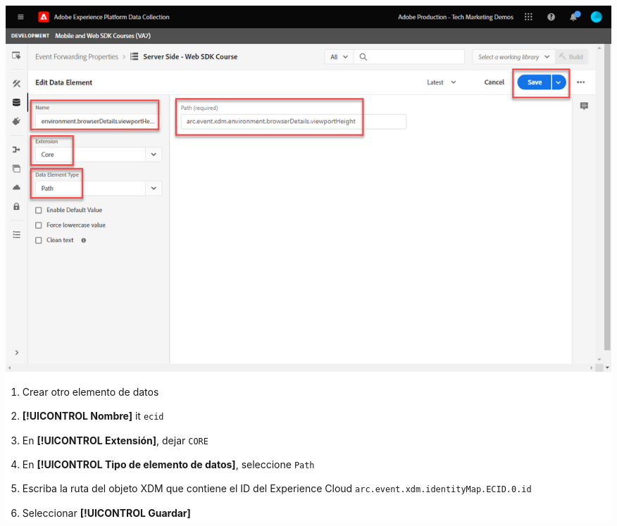    ![Ruta de ECID de reenvío de eventos](assets/event-forwarding-browser-viewpoirt-height.png)


1. Crear otro elemento de datos

1. **[!UICONTROL Nombre]** it `ecid`

1. En **[!UICONTROL Extensión]**, dejar `CORE`

1. En **[!UICONTROL Tipo de elemento de datos]**, seleccione `Path`

1. Escriba la ruta del objeto XDM que contiene el ID del Experience Cloud `arc.event.xdm.identityMap.ECID.0.id`

1. Seleccionar **[!UICONTROL Guardar]**
